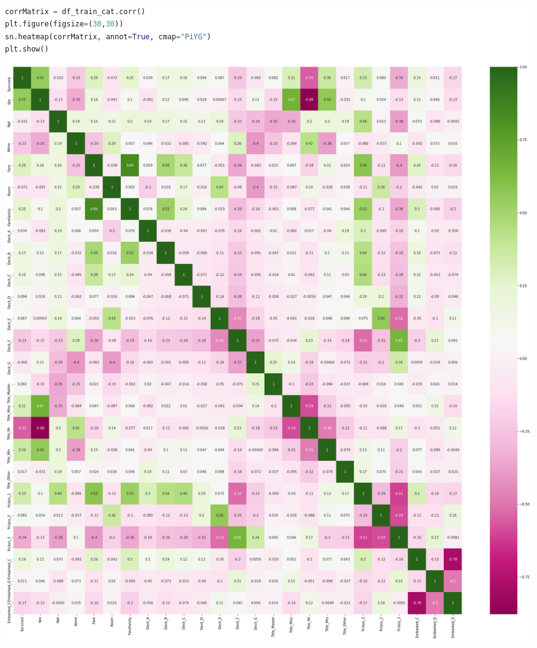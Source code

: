 
```python
corrMatrix = df_train_cat.corr()
plt.figure(figsize=(30,30))
sn.heatmap(corrMatrix, annot=True, cmap="PiYG")
plt.show()
```


![png](titanic_files/titanic_51_0.png)
